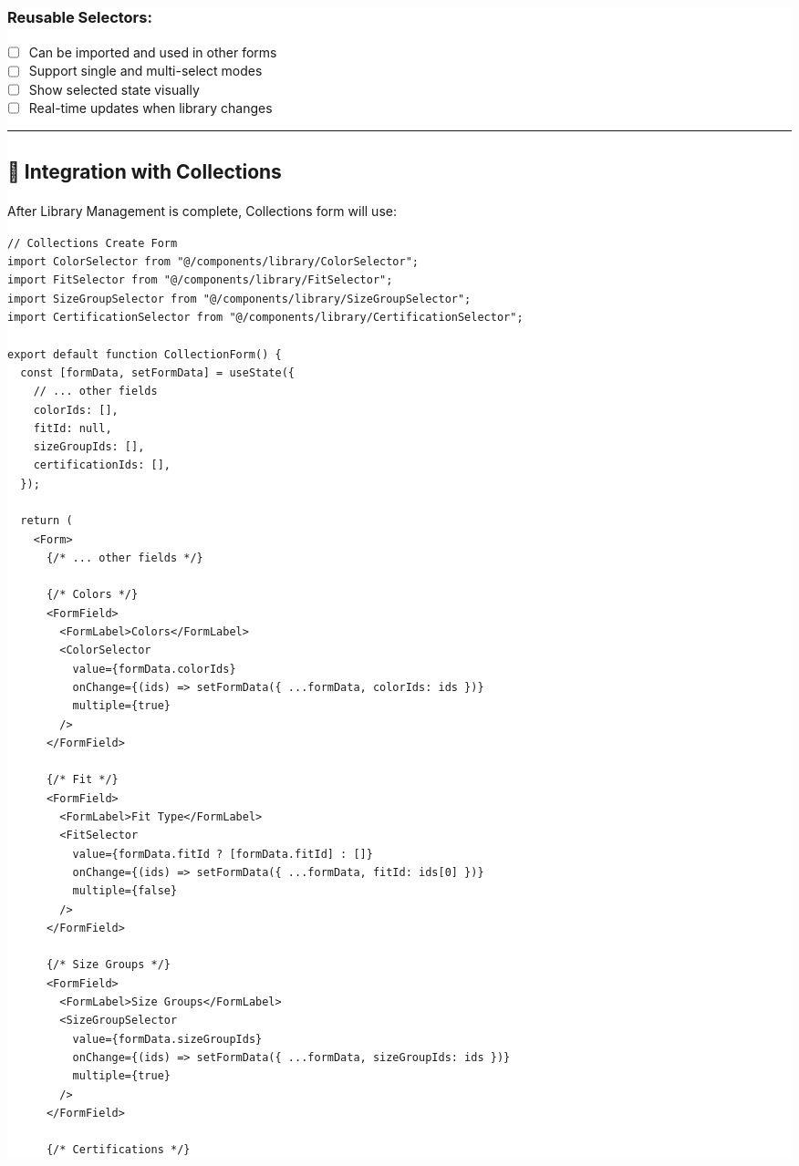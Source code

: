 ### Reusable Selectors:

- [ ] Can be imported and used in other forms
- [ ] Support single and multi-select modes
- [ ] Show selected state visually
- [ ] Real-time updates when library changes

---

## 🔗 Integration with Collections

After Library Management is complete, Collections form will use:

```tsx
// Collections Create Form
import ColorSelector from "@/components/library/ColorSelector";
import FitSelector from "@/components/library/FitSelector";
import SizeGroupSelector from "@/components/library/SizeGroupSelector";
import CertificationSelector from "@/components/library/CertificationSelector";

export default function CollectionForm() {
  const [formData, setFormData] = useState({
    // ... other fields
    colorIds: [],
    fitId: null,
    sizeGroupIds: [],
    certificationIds: [],
  });

  return (
    <Form>
      {/* ... other fields */}

      {/* Colors */}
      <FormField>
        <FormLabel>Colors</FormLabel>
        <ColorSelector
          value={formData.colorIds}
          onChange={(ids) => setFormData({ ...formData, colorIds: ids })}
          multiple={true}
        />
      </FormField>

      {/* Fit */}
      <FormField>
        <FormLabel>Fit Type</FormLabel>
        <FitSelector
          value={formData.fitId ? [formData.fitId] : []}
          onChange={(ids) => setFormData({ ...formData, fitId: ids[0] })}
          multiple={false}
        />
      </FormField>

      {/* Size Groups */}
      <FormField>
        <FormLabel>Size Groups</FormLabel>
        <SizeGroupSelector
          value={formData.sizeGroupIds}
          onChange={(ids) => setFormData({ ...formData, sizeGroupIds: ids })}
          multiple={true}
        />
      </FormField>

      {/* Certifications */}
```